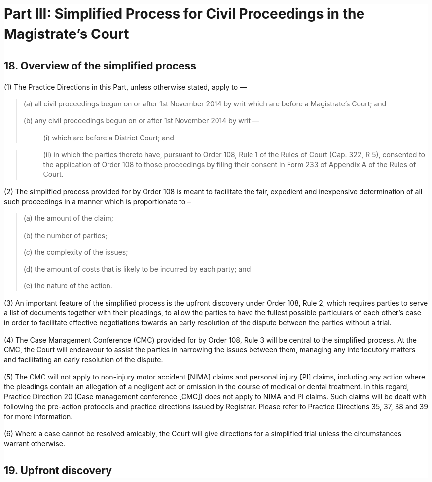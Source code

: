 # Part III: Simplified Process for Civil Proceedings in the Magistrate’s Court

## 18. Overview of the simplified process

(1) The Practice Directions in this Part, unless otherwise stated, apply to —

> (a) all civil proceedings begun on or after 1st November 2014 by writ which are before a Magistrate’s Court; and
>
> (b) any civil proceedings begun on or after 1st November 2014 by writ —
>
>> (i) which are before a District Court; and

>> (ii) in which the parties thereto have, pursuant to Order 108, Rule 1 of the Rules of Court (Cap. 322, R 5), consented to the application of Order 108 to those proceedings by filing their consent in Form 233 of Appendix A of the Rules of Court.

(2) The simplified process provided for by Order 108 is meant to facilitate the fair, expedient and inexpensive determination of all such proceedings in a manner which is proportionate to –

> (a) the amount of the claim;
>
> (b) the number of parties;
>
> (c) the complexity of the issues;
>
> (d) the amount of costs that is likely to be incurred by each party; and
>
> (e) the nature of the action.

(3) An important feature of the simplified process is the upfront discovery under Order 108, Rule 2, which requires parties to serve a list of documents together with their pleadings, to allow the parties to have the fullest possible particulars of each other’s case in order to facilitate effective negotiations towards an early resolution of the dispute between the parties without a trial.

(4) The Case Management Conference (CMC) provided for by Order 108, Rule 3 will be central to the simplified process. At the CMC, the Court will endeavour to assist the parties in narrowing the issues between them, managing any interlocutory matters and facilitating an early resolution of the dispute.

(5) The CMC will not apply to non-injury motor accident \[NIMA\] claims and personal injury \[PI\] claims, including any action where the pleadings contain an allegation of a negligent act or omission in the course of medical or dental treatment. In this regard, Practice Direction 20 (Case management conference \[CMC\]) does not apply to NIMA and PI claims. Such claims will be dealt with following the pre-action protocols and practice directions issued by Registrar. Please refer to Practice Directions 35, 37, 38 and 39 for more information.

(6) Where a case cannot be resolved amicably, the Court will give directions for a simplified trial unless the circumstances warrant otherwise.

## 19. Upfront discovery
